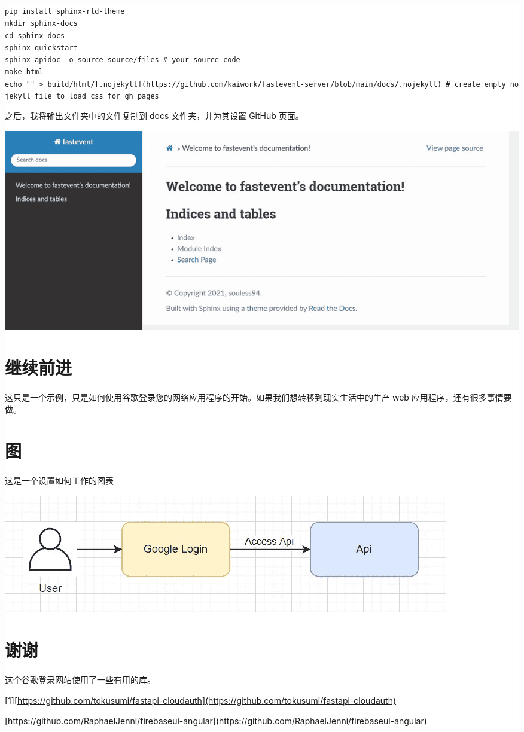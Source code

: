 ```
pip install sphinx-rtd-theme
mkdir sphinx-docs
cd sphinx-docs
sphinx-quickstart
sphinx-apidoc -o source source/files # your source code
make html
echo "" > build/html/[.nojekyll](https://github.com/kaiwork/fastevent-server/blob/main/docs/.nojekyll) # create empty nojekyll file to load css for gh pages
```

之后，我将输出文件夹中的文件复制到 docs 文件夹，并为其设置 GitHub 页面。

![](img/a7753fb3dab69df79a63c35a0e892aec.png)

# 继续前进

这只是一个示例，只是如何使用谷歌登录您的网络应用程序的开始。如果我们想转移到现实生活中的生产 web 应用程序，还有很多事情要做。

# **图**

这是一个设置如何工作的图表

![](img/b99bb701c72f5e7f4a7d5a472b93722d.png)

# 谢谢

这个谷歌登录网站使用了一些有用的库。

[1][https://github.com/tokusumi/fastapi-cloudauth](https://github.com/tokusumi/fastapi-cloudauth)

[https://github.com/RaphaelJenni/firebaseui-angular](https://github.com/RaphaelJenni/firebaseui-angular)